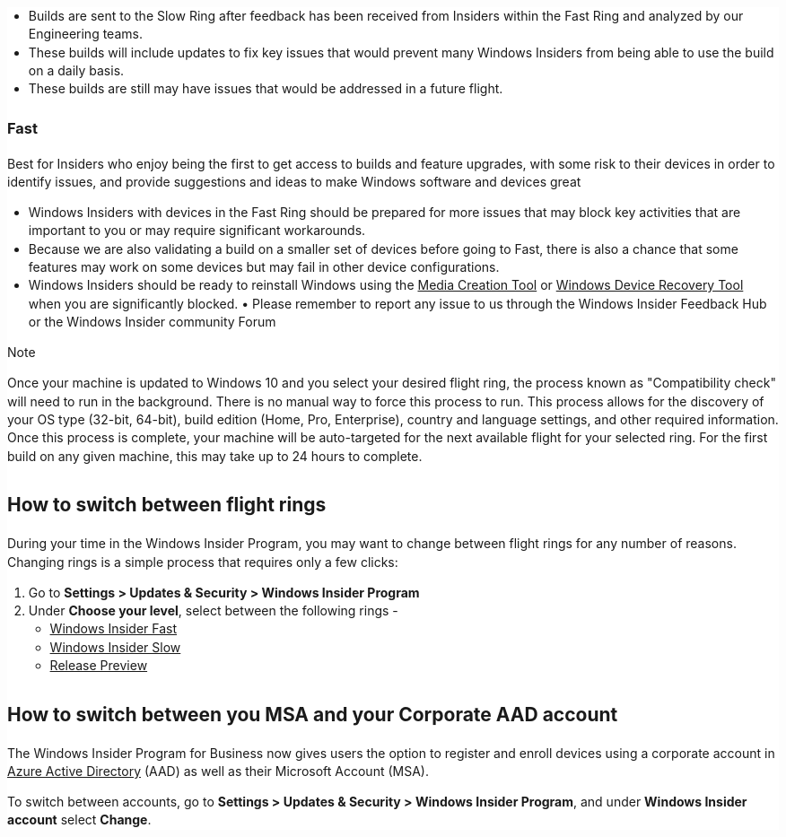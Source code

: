 * Builds are sent to the Slow Ring after feedback has been received from Insiders within the Fast Ring and analyzed by our Engineering teams.  
* These builds will include updates to fix key issues that would prevent many Windows Insiders from being able to use the build on a daily basis.  
* These builds are still may have issues that would be addressed in a future flight.

### Fast

Best for Insiders who enjoy being the first to get access to builds and feature upgrades, with some risk to their devices in order to identify issues, and provide suggestions and ideas to make Windows software and devices great 

* Windows Insiders with devices in the Fast Ring should be prepared for more issues that may block key activities that are important to you or may require significant workarounds. 
* Because we are also validating a build on a smaller set of devices before going to Fast, there is also a chance that some features may work on some devices but may fail in other device configurations. 
* Windows Insiders should be ready to reinstall Windows using the [Media Creation Tool](http://go.microsoft.com/fwlink/?LinkId=691209) or [Windows Device Recovery Tool](http://go.microsoft.com/fwlink/p/?LinkId=522381) when you are significantly blocked. • Please remember to report any issue to us through the Windows Insider Feedback Hub or the Windows Insider community Forum 

>[!NOTE]
>Once your machine is updated to Windows 10 and you select your desired flight ring, the process known as "Compatibility check" will need to run in the background. There is no manual way to force this process to run. This process allows for the discovery of your OS type (32-bit, 64-bit), build edition (Home, Pro, Enterprise), country and language settings, and other required information. Once this process is complete, your machine will be auto-targeted for the next available flight for your selected ring. For the first build on any given machine, this may take up to 24 hours to complete.

## How to switch between flight rings

During your time in the Windows Insider Program, you may want to change between flight rings for any number of reasons. Changing rings is a simple process that requires only a few clicks:

1. Go to **Settings > Updates & Security >  Windows Insider Program**
2. Under **Choose your level**, select between the following rings -
    * [Windows Insider Fast](#fast)
    * [Windows Insider Slow](#slow)
    * [Release Preview](#release-preview)

## How to switch between you MSA and your Corporate AAD account

The Windows Insider Program for Business now gives users the option to register and enroll devices using a corporate account in [Azure Active Directory](https://azure.microsoft.com/services/active-directory/) (AAD) as well as their Microsoft Account (MSA).

To switch between accounts, go to **Settings > Updates & Security >  Windows Insider Program**, and under **Windows Insider account** select **Change**.